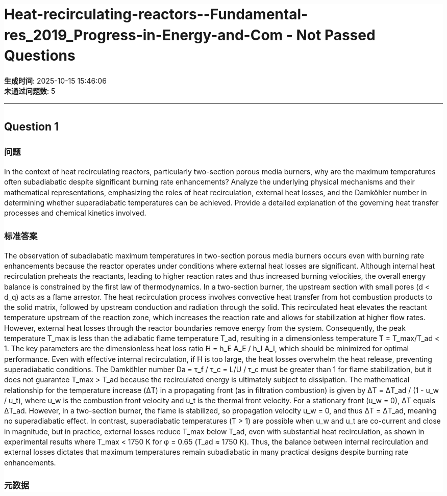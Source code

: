 # Heat-recirculating-reactors--Fundamental-res_2019_Progress-in-Energy-and-Com - Not Passed Questions

**生成时间**: 2025-10-15 15:46:06  
**未通过问题数**: 5

---

## Question 1

### 问题

In the context of heat recirculating reactors, particularly two-section porous media burners, why are the maximum temperatures often subadiabatic despite significant burning rate enhancements? Analyze the underlying physical mechanisms and their mathematical representations, emphasizing the roles of heat recirculation, external heat losses, and the Damköhler number in determining whether superadiabatic temperatures can be achieved. Provide a detailed explanation of the governing heat transfer processes and chemical kinetics involved.

### 标准答案

The observation of subadiabatic maximum temperatures in two-section porous media burners occurs even with burning rate enhancements because the reactor operates under conditions where external heat losses are significant. Although internal heat recirculation preheats the reactants, leading to higher reaction rates and thus increased burning velocities, the overall energy balance is constrained by the first law of thermodynamics. In a two-section burner, the upstream section with small pores (d < d_q) acts as a flame arrestor. The heat recirculation process involves convective heat transfer from hot combustion products to the solid matrix, followed by upstream conduction and radiation through the solid. This recirculated heat elevates the reactant temperature upstream of the reaction zone, which increases the reaction rate and allows for stabilization at higher flow rates. However, external heat losses through the reactor boundaries remove energy from the system. Consequently, the peak temperature T_max is less than the adiabatic flame temperature T_ad, resulting in a dimensionless temperature ̃T = T_max/T_ad < 1. The key parameters are the dimensionless heat loss ratio ̃H = h_E A_E / h_I A_I, which should be minimized for optimal performance. Even with effective internal recirculation, if ̃H is too large, the heat losses overwhelm the heat release, preventing superadiabatic conditions. The Damköhler number Da = τ_f / τ_c = L/U / τ_c must be greater than 1 for flame stabilization, but it does not guarantee T_max > T_ad because the recirculated energy is ultimately subject to dissipation. The mathematical relationship for the temperature increase (ΔT) in a propagating front (as in filtration combustion) is given by ΔT = ΔT_ad / (1 - u_w / u_t), where u_w is the combustion front velocity and u_t is the thermal front velocity. For a stationary front (u_w = 0), ΔT equals ΔT_ad. However, in a two-section burner, the flame is stabilized, so propagation velocity u_w = 0, and thus ΔT = ΔT_ad, meaning no superadiabatic effect. In contrast, superadiabatic temperatures (̃T > 1) are possible when u_w and u_t are co-current and close in magnitude, but in practice, external losses reduce T_max below T_ad, even with substantial heat recirculation, as shown in experimental results where T_max < 1750 K for φ = 0.65 (T_ad ≈ 1750 K). Thus, the balance between internal recirculation and external losses dictates that maximum temperatures remain subadiabatic in many practical designs despite burning rate enhancements.

### 元数据
